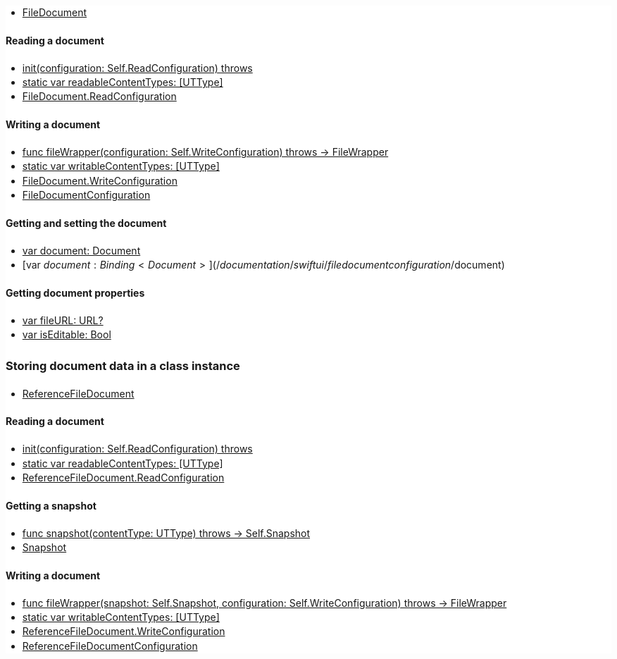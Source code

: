 - [FileDocument](/documentation/swiftui/filedocument)

#### Reading a document

- [init(configuration: Self.ReadConfiguration) throws](/documentation/swiftui/filedocument/init(configuration:))
- [static var readableContentTypes: [UTType]](/documentation/swiftui/filedocument/readablecontenttypes)
- [FileDocument.ReadConfiguration](/documentation/swiftui/filedocument/readconfiguration)

#### Writing a document

- [func fileWrapper(configuration: Self.WriteConfiguration) throws -> FileWrapper](/documentation/swiftui/filedocument/filewrapper(configuration:))
- [static var writableContentTypes: [UTType]](/documentation/swiftui/filedocument/writablecontenttypes)
- [FileDocument.WriteConfiguration](/documentation/swiftui/filedocument/writeconfiguration)
- [FileDocumentConfiguration](/documentation/swiftui/filedocumentconfiguration)

#### Getting and setting the document

- [var document: Document](/documentation/swiftui/filedocumentconfiguration/document)
- [var $document: Binding<Document>](/documentation/swiftui/filedocumentconfiguration/$document)

#### Getting document properties

- [var fileURL: URL?](/documentation/swiftui/filedocumentconfiguration/fileurl)
- [var isEditable: Bool](/documentation/swiftui/filedocumentconfiguration/iseditable)

### Storing document data in a class instance

- [ReferenceFileDocument](/documentation/swiftui/referencefiledocument)

#### Reading a document

- [init(configuration: Self.ReadConfiguration) throws](/documentation/swiftui/referencefiledocument/init(configuration:))
- [static var readableContentTypes: [UTType]](/documentation/swiftui/referencefiledocument/readablecontenttypes)
- [ReferenceFileDocument.ReadConfiguration](/documentation/swiftui/referencefiledocument/readconfiguration)

#### Getting a snapshot

- [func snapshot(contentType: UTType) throws -> Self.Snapshot](/documentation/swiftui/referencefiledocument/snapshot(contenttype:))
- [Snapshot](/documentation/swiftui/referencefiledocument/snapshot)

#### Writing a document

- [func fileWrapper(snapshot: Self.Snapshot, configuration: Self.WriteConfiguration) throws -> FileWrapper](/documentation/swiftui/referencefiledocument/filewrapper(snapshot:configuration:))
- [static var writableContentTypes: [UTType]](/documentation/swiftui/referencefiledocument/writablecontenttypes)
- [ReferenceFileDocument.WriteConfiguration](/documentation/swiftui/referencefiledocument/writeconfiguration)
- [ReferenceFileDocumentConfiguration](/documentation/swiftui/referencefiledocumentconfiguration)
